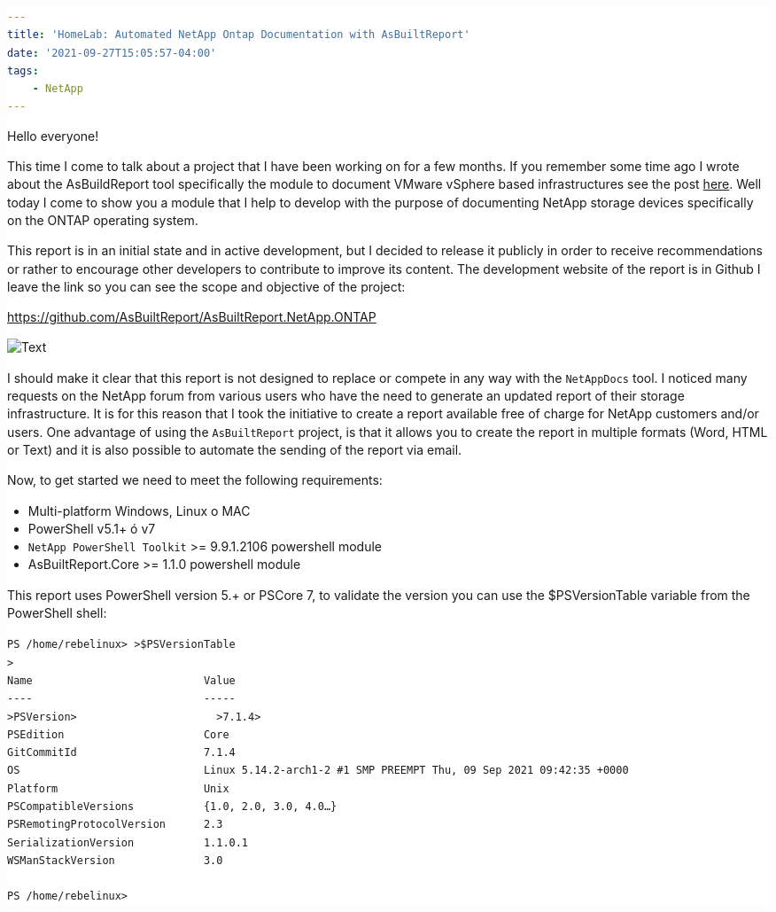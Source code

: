 ```yaml
---
title: 'HomeLab: Automated NetApp Ontap Documentation with AsBuiltReport'
date: '2021-09-27T15:05:57-04:00'
tags:
    - NetApp
---
```


Hello everyone!

This time I come to talk about a project that I have been working on for a few months. If you remember some time ago I wrote about the AsBuildReport tool specifically the module to document VMware vSphere based infrastructures see the post [here](http://192.168.7.40/2021/06/06/homelab-automated-vmware-infrastructure-documentation/). Well today I come to show you a module that I help to develop with the purpose of documenting NetApp storage devices specifically on the ONTAP operating system.

This report is in an initial state and in active development, but I decided to release it publicly in order to receive recommendations or rather to encourage other developers to contribute to improve its content. The development website of the report is in Github I leave the link so you can see the scope and objective of the project:

<https://github.com/AsBuiltReport/AsBuiltReport.NetApp.ONTAP>

![Text](/img/AsBuildReport_NetApp_ONTAP.webp#center)

I should make it clear that this report is not designed to replace or compete in any way with the `NetAppDocs` tool. I noticed many requests on the NetApp forum from various users who have the need to generate an updated report of their storage infrastructure. It is for this reason that I took the initiative to create a report available free of charge for NetApp customers and/or users. One advantage of using the `AsBuiltReport` project, is that it allows you to create the report in multiple formats (Word, HTML or Text) and it is also possible to automate the sending of the report via email.

Now, to get started we need to meet the following requirements:

- Multi-platform Windows, Linux o MAC
- PowerShell v5.1+ ó v7
- `NetApp PowerShell Toolkit` >= 9.9.1.2106 powershell module
- AsBuiltReport.Core >= 1.1.0 powershell module

This report uses PowerShell version 5.+ or PSCore 7, to validate the version you can use the $PSVersionTable variable from the PowerShell shell:

```text
PS /home/rebelinux> >$PSVersionTable
>
Name                           Value
----                           -----
>PSVersion>                      >7.1.4>
PSEdition                      Core
GitCommitId                    7.1.4
OS                             Linux 5.14.2-arch1-2 #1 SMP PREEMPT Thu, 09 Sep 2021 09:42:35 +0000
Platform                       Unix
PSCompatibleVersions           {1.0, 2.0, 3.0, 4.0…}
PSRemotingProtocolVersion      2.3
SerializationVersion           1.1.0.1
WSManStackVersion              3.0

PS /home/rebelinux>
```
